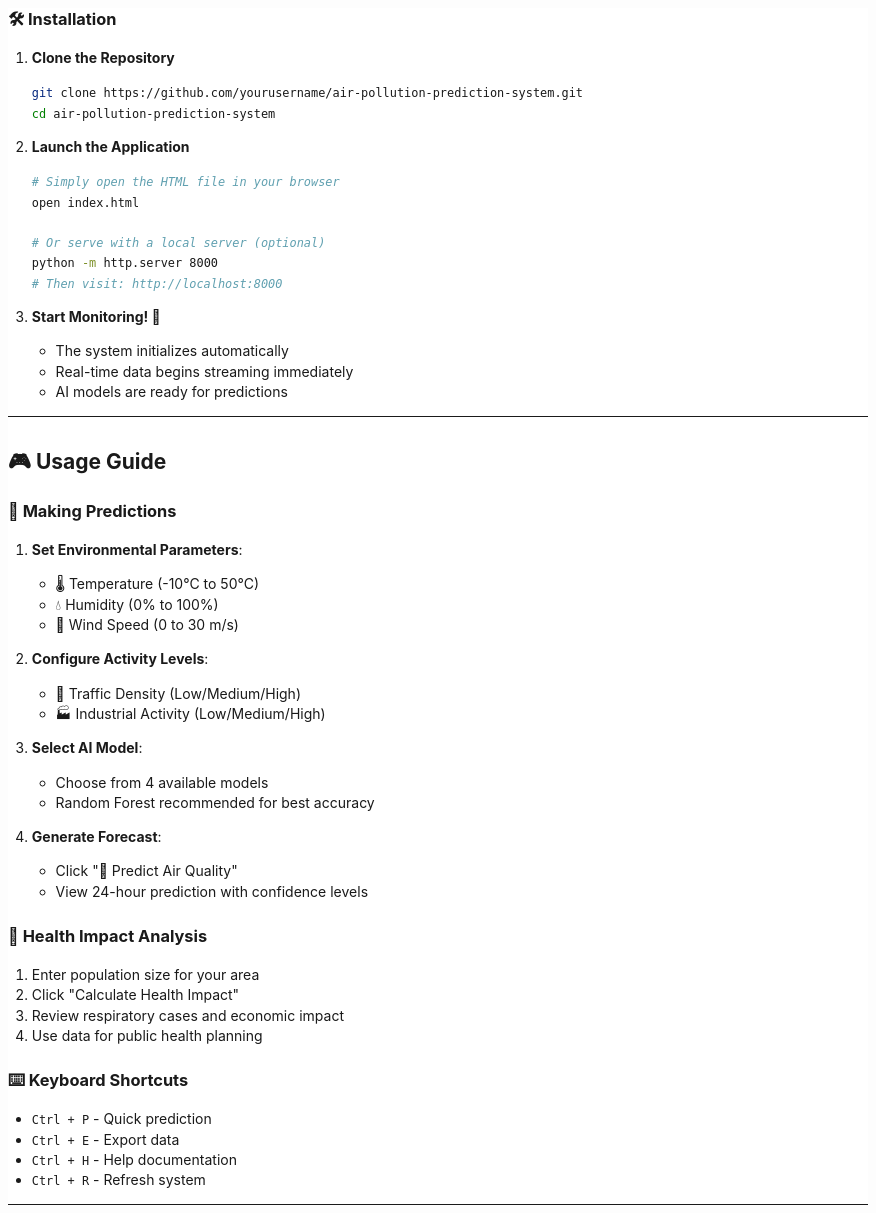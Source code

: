 ### 🛠️ **Installation**

1. **Clone the Repository**
   ```bash
   git clone https://github.com/yourusername/air-pollution-prediction-system.git
   cd air-pollution-prediction-system
   ```

2. **Launch the Application**
   ```bash
   # Simply open the HTML file in your browser
   open index.html
   
   # Or serve with a local server (optional)
   python -m http.server 8000
   # Then visit: http://localhost:8000
   ```

3. **Start Monitoring! 🎉**
   - The system initializes automatically
   - Real-time data begins streaming immediately
   - AI models are ready for predictions

---

## 🎮 **Usage Guide**

### 🔮 **Making Predictions**
1. **Set Environmental Parameters**:
   - 🌡️ Temperature (-10°C to 50°C)
   - 💧 Humidity (0% to 100%)
   - 💨 Wind Speed (0 to 30 m/s)

2. **Configure Activity Levels**:
   - 🚗 Traffic Density (Low/Medium/High)
   - 🏭 Industrial Activity (Low/Medium/High)

3. **Select AI Model**:
   - Choose from 4 available models
   - Random Forest recommended for best accuracy

4. **Generate Forecast**:
   - Click "🎯 Predict Air Quality"
   - View 24-hour prediction with confidence levels

### 🏥 **Health Impact Analysis**
1. Enter population size for your area
2. Click "Calculate Health Impact"
3. Review respiratory cases and economic impact
4. Use data for public health planning

### ⌨️ **Keyboard Shortcuts**
- `Ctrl + P` - Quick prediction
- `Ctrl + E` - Export data
- `Ctrl + H` - Help documentation
- `Ctrl + R` - Refresh system

---